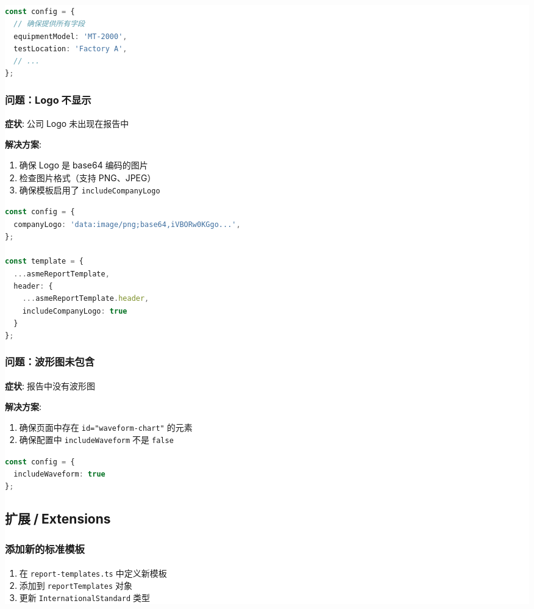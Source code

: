 ```typescript
const config = {
  // 确保提供所有字段
  equipmentModel: 'MT-2000',
  testLocation: 'Factory A',
  // ...
};
```

### 问题：Logo 不显示

**症状**: 公司 Logo 未出现在报告中

**解决方案**: 
1. 确保 Logo 是 base64 编码的图片
2. 检查图片格式（支持 PNG、JPEG）
3. 确保模板启用了 `includeCompanyLogo`

```typescript
const config = {
  companyLogo: 'data:image/png;base64,iVBORw0KGgo...',
};

const template = {
  ...asmeReportTemplate,
  header: {
    ...asmeReportTemplate.header,
    includeCompanyLogo: true
  }
};
```

### 问题：波形图未包含

**症状**: 报告中没有波形图

**解决方案**: 
1. 确保页面中存在 `id="waveform-chart"` 的元素
2. 确保配置中 `includeWaveform` 不是 `false`

```typescript
const config = {
  includeWaveform: true
};
```

## 扩展 / Extensions

### 添加新的标准模板

1. 在 `report-templates.ts` 中定义新模板
2. 添加到 `reportTemplates` 对象
3. 更新 `InternationalStandard` 类型
